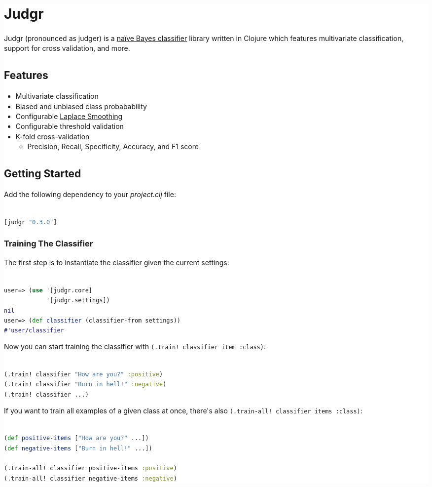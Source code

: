 # Judgr

Judgr (pronounced as judger) is a
[naïve Bayes classifier](http://en.wikipedia.org/wiki/Naive_Bayes_classifier)
library written in Clojure which features multivariate classification,
support for cross validation, and more.

## Features

* Multivariate classification
* Biased and unbiased class probabability
* Configurable [Laplace Smoothing](http://en.wikipedia.org/wiki/Additive_smoothing)
* Configurable threshold validation
* K-fold cross-validation
  * Precision, Recall, Specificity, Accuracy, and F1 score

## Getting Started

Add the following dependency to your _project.clj_ file:

````clojure

[judgr "0.3.0"]
````

### Training The Classifier

The first step is to instantiate the classifier given the current settings:

````clojure

user=> (use '[judgr.core]
            '[judgr.settings])
nil
user=> (def classifier (classifier-from settings))
#'user/classifier
````

Now you can start training the classifier with `(.train! classifier item :class)`:

````clojure

(.train! classifier "How are you?" :positive)
(.train! classifier "Burn in hell!" :negative)
(.train! classifier ...)
````

If you want to train all examples of a given class at once, there's
also `(.train-all! classifier items :class)`:

````clojure

(def positive-items ["How are you?" ...])
(def negative-items ["Burn in hell!" ...])

(.train-all! classifier positive-items :positive)
(.train-all! classifier negative-items :negative)
````
